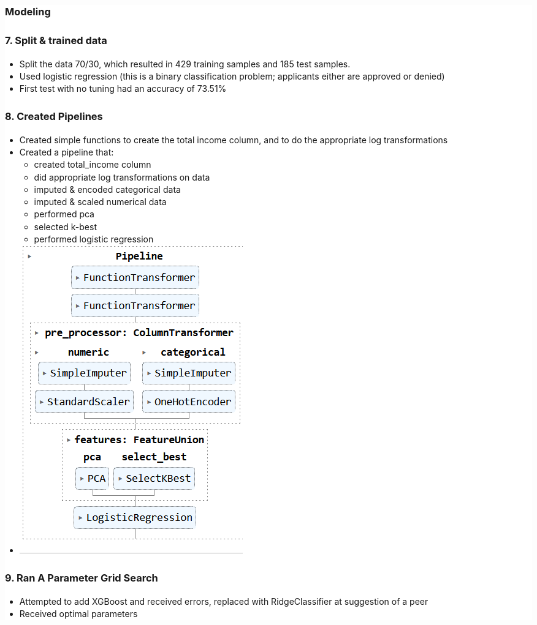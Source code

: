 ### **Modeling**

### 7. Split & trained data
- Split the data 70/30, which resulted in 429 training samples and 185 test samples.
- Used logistic regression (this is a binary classification problem; applicants either are approved or denied)
- First test with no tuning had an accuracy of 73.51%

### 8. Created Pipelines
- Created simple functions to create the total income column, and to do the appropriate log transformations
- Created a pipeline that:
    - created total_income column
    - did appropriate log transformations on data
    - imputed & encoded categorical data
    - imputed & scaled numerical data
    - performed pca
    - selected k-best
    - performed logistic regression
- ![an image showing a graphical representation of the outlined pipeline](./images/pipeline.png)

### 9. Ran A Parameter Grid Search
- Attempted to add XGBoost and received errors, replaced with RidgeClassifier at suggestion of a peer
- Received optimal parameters 
